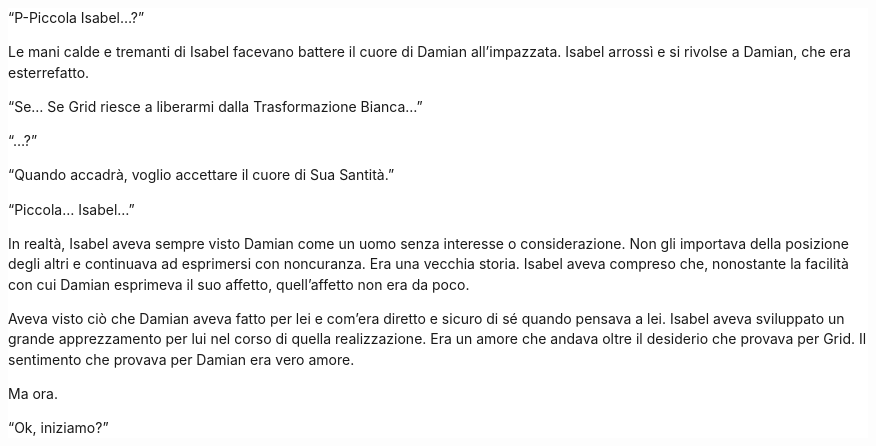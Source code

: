 




“P-Piccola Isabel…?”






Le mani calde e tremanti di Isabel facevano battere il cuore di Damian all’impazzata. Isabel arrossì e si rivolse a Damian, che era esterrefatto.






“Se… Se Grid riesce a liberarmi dalla Trasformazione Bianca…”






“…?”






“Quando accadrà, voglio accettare il cuore di Sua Santità.”






“Piccola… Isabel…”






In realtà, Isabel aveva sempre visto Damian come un uomo senza interesse o considerazione. Non gli importava della posizione degli altri e continuava ad esprimersi con noncuranza. Era una vecchia storia. Isabel aveva compreso che, nonostante la facilità con cui Damian esprimeva il suo affetto, quell’affetto non era da poco.






Aveva visto ciò che Damian aveva fatto per lei e com’era diretto e sicuro di sé quando pensava a lei. Isabel aveva sviluppato un grande apprezzamento per lui nel corso di quella realizzazione. Era un amore che andava oltre il desiderio che provava per Grid. Il sentimento che provava per Damian era vero amore.






Ma ora.






“Ok, iniziamo?”


